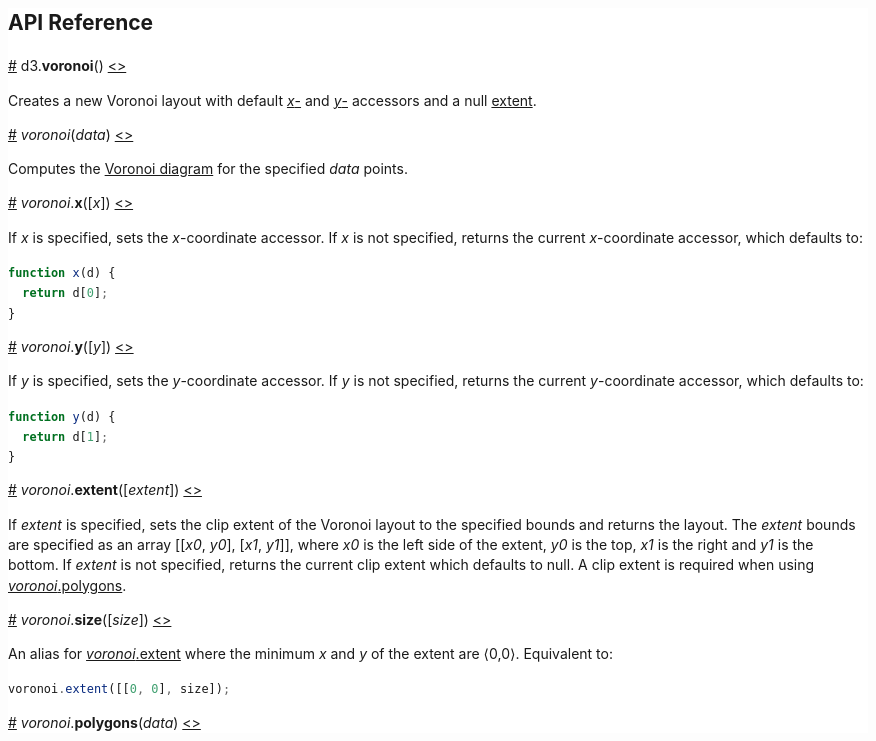 ## API Reference

<a name="voronoi" href="#voronoi">#</a> d3.<b>voronoi</b>() [<>](https://github.com/d3/d3-voronoi/blob/master/src/voronoi.js "Source")

Creates a new Voronoi layout with default [*x*-](#voronoi_x) and [*y*-](#voronoi_y) accessors and a null [extent](#voronoi_extent).

<a name="_voronoi" href="#_voronoi">#</a> <i>voronoi</i>(<i>data</i>) [<>](https://github.com/d3/d3-voronoi/blob/master/src/voronoi.js#L10 "Source")

Computes the [Voronoi diagram](#voronoi-diagrams) for the specified *data* points.

<a name="voronoi_x" href="#voronoi_x">#</a> <i>voronoi</i>.<b>x</b>([<i>x</i>]) [<>](https://github.com/d3/d3-voronoi/blob/master/src/voronoi.js#L31 "Source")

If *x* is specified, sets the *x*-coordinate accessor. If *x* is not specified, returns the current *x*-coordinate accessor, which defaults to:

```js
function x(d) {
  return d[0];
}
```

<a name="voronoi_y" href="#voronoi_y">#</a> <i>voronoi</i>.<b>y</b>([<i>y</i>]) [<>](https://github.com/d3/d3-voronoi/blob/master/src/voronoi.js#L35 "Source")

If *y* is specified, sets the *y*-coordinate accessor. If *y* is not specified, returns the current *y*-coordinate accessor, which defaults to:

```js
function y(d) {
  return d[1];
}
```

<a name="voronoi_extent" href="#voronoi_extent">#</a> <i>voronoi</i>.<b>extent</b>([<i>extent</i>]) [<>](https://github.com/d3/d3-voronoi/blob/master/src/voronoi.js#L39 "Source")

If *extent* is specified, sets the clip extent of the Voronoi layout to the specified bounds and returns the layout. The *extent* bounds are specified as an array \[\[<i>x0</i>, <i>y0</i>\], \[<i>x1</i>, <i>y1</i>\]\], where <i>x0</i> is the left side of the extent, <i>y0</i> is the top, <i>x1</i> is the right and <i>y1</i> is the bottom. If *extent* is not specified, returns the current clip extent which defaults to null. A clip extent is required when using [*voronoi*.polygons](#voronoi_polygons).

<a name="voronoi_size" href="#voronoi_size">#</a> <i>voronoi</i>.<b>size</b>([<i>size</i>]) [<>](https://github.com/d3/d3-voronoi/blob/master/src/voronoi.js#L43 "Source")

An alias for [*voronoi*.extent](#voronoi_extent) where the minimum *x* and *y* of the extent are ⟨0,0⟩. Equivalent to:

```js
voronoi.extent([[0, 0], size]);
```

<a name="voronoi_polygons" href="#voronoi_polygons">#</a> <i>voronoi</i>.<b>polygons</b>(<i>data</i>) [<>](https://github.com/d3/d3-voronoi/blob/master/src/voronoi.js#L19 "Source")

